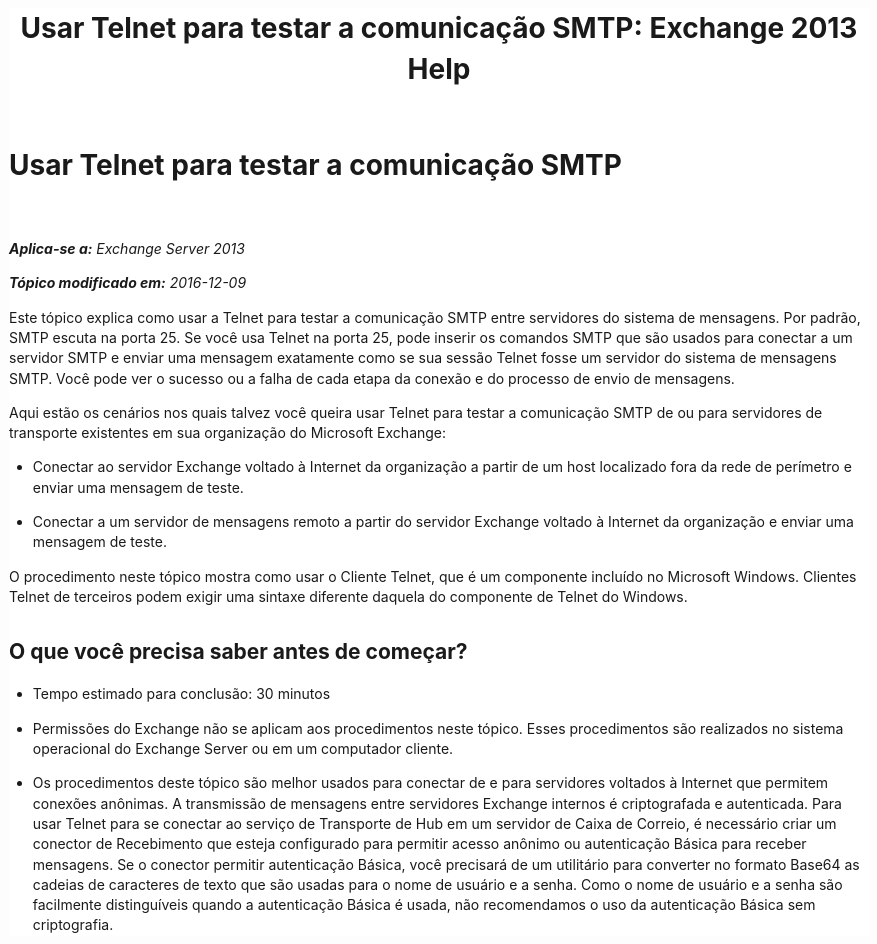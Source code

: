 ﻿---
title: 'Usar Telnet para testar a comunicação SMTP: Exchange 2013 Help'
TOCTitle: Usar Telnet para testar a comunicação SMTP
ms:assetid: 8a5f6715-baa4-48dd-8600-02c6b3d1aa9d
ms:mtpsurl: https://technet.microsoft.com/pt-br/library/Bb123686(v=EXCHG.150)
ms:contentKeyID: 52058842
ms.date: 01/10/2018
mtps_version: v=EXCHG.150
ms.translationtype: HT
---

# Usar Telnet para testar a comunicação SMTP

 

_**Aplica-se a:** Exchange Server 2013_

_**Tópico modificado em:** 2016-12-09_

Este tópico explica como usar a Telnet para testar a comunicação SMTP entre servidores do sistema de mensagens. Por padrão, SMTP escuta na porta 25. Se você usa Telnet na porta 25, pode inserir os comandos SMTP que são usados para conectar a um servidor SMTP e enviar uma mensagem exatamente como se sua sessão Telnet fosse um servidor do sistema de mensagens SMTP. Você pode ver o sucesso ou a falha de cada etapa da conexão e do processo de envio de mensagens.

Aqui estão os cenários nos quais talvez você queira usar Telnet para testar a comunicação SMTP de ou para servidores de transporte existentes em sua organização do Microsoft Exchange:

  - Conectar ao servidor Exchange voltado à Internet da organização a partir de um host localizado fora da rede de perímetro e enviar uma mensagem de teste.

  - Conectar a um servidor de mensagens remoto a partir do servidor Exchange voltado à Internet da organização e enviar uma mensagem de teste.

O procedimento neste tópico mostra como usar o Cliente Telnet, que é um componente incluído no Microsoft Windows. Clientes Telnet de terceiros podem exigir uma sintaxe diferente daquela do componente de Telnet do Windows.

## O que você precisa saber antes de começar?

  - Tempo estimado para conclusão: 30 minutos

  - Permissões do Exchange não se aplicam aos procedimentos neste tópico. Esses procedimentos são realizados no sistema operacional do Exchange Server ou em um computador cliente.

  - Os procedimentos deste tópico são melhor usados para conectar de e para servidores voltados à Internet que permitem conexões anônimas. A transmissão de mensagens entre servidores Exchange internos é criptografada e autenticada. Para usar Telnet para se conectar ao serviço de Transporte de Hub em um servidor de Caixa de Correio, é necessário criar um conector de Recebimento que esteja configurado para permitir acesso anônimo ou autenticação Básica para receber mensagens. Se o conector permitir autenticação Básica, você precisará de um utilitário para converter no formato Base64 as cadeias de caracteres de texto que são usadas para o nome de usuário e a senha. Como o nome de usuário e a senha são facilmente distinguíveis quando a autenticação Básica é usada, não recomendamos o uso da autenticação Básica sem criptografia.
